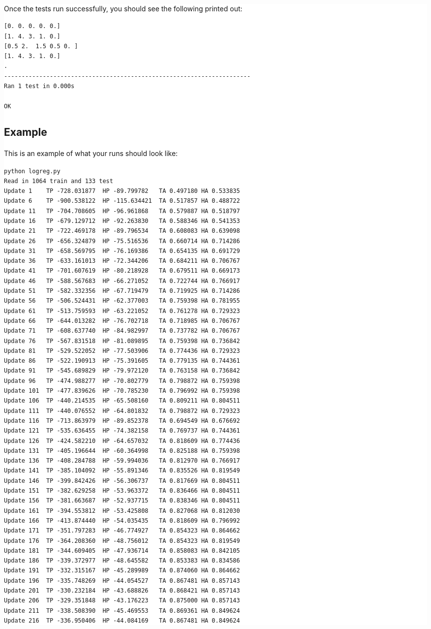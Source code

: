 Once the tests run successfully, you should see the following printed out:

```
[0. 0. 0. 0. 0.]
[1. 4. 3. 1. 0.]
[0.5 2.  1.5 0.5 0. ]
[1. 4. 3. 1. 0.]
.
----------------------------------------------------------------------
Ran 1 test in 0.000s

OK
```

## Example

This is an example of what your runs should look like:
```
python logreg.py
Read in 1064 train and 133 test
Update 1	TP -728.031877	HP -89.799782	TA 0.497180	HA 0.533835
Update 6	TP -900.538122	HP -115.634421	TA 0.517857	HA 0.488722
Update 11	TP -704.708605	HP -96.961868	TA 0.579887	HA 0.518797
Update 16	TP -679.129712	HP -92.263830	TA 0.588346	HA 0.541353
Update 21	TP -722.469178	HP -89.796534	TA 0.608083	HA 0.639098
Update 26	TP -656.324879	HP -75.516536	TA 0.660714	HA 0.714286
Update 31	TP -658.569795	HP -76.169386	TA 0.654135	HA 0.691729
Update 36	TP -633.161013	HP -72.344206	TA 0.684211	HA 0.706767
Update 41	TP -701.607619	HP -80.218928	TA 0.679511	HA 0.669173
Update 46	TP -588.567683	HP -66.271052	TA 0.722744	HA 0.766917
Update 51	TP -582.332356	HP -67.719479	TA 0.719925	HA 0.714286
Update 56	TP -506.524431	HP -62.377003	TA 0.759398	HA 0.781955
Update 61	TP -513.759593	HP -63.221052	TA 0.761278	HA 0.729323
Update 66	TP -644.013282	HP -76.702718	TA 0.718985	HA 0.706767
Update 71	TP -608.637740	HP -84.982997	TA 0.737782	HA 0.706767
Update 76	TP -567.831518	HP -81.089895	TA 0.759398	HA 0.736842
Update 81	TP -529.522052	HP -77.503906	TA 0.774436	HA 0.729323
Update 86	TP -522.190913	HP -75.391605	TA 0.779135	HA 0.744361
Update 91	TP -545.689829	HP -79.972120	TA 0.763158	HA 0.736842
Update 96	TP -474.988277	HP -70.802779	TA 0.798872	HA 0.759398
Update 101	TP -477.839626	HP -70.785230	TA 0.796992	HA 0.759398
Update 106	TP -440.214535	HP -65.508160	TA 0.809211	HA 0.804511
Update 111	TP -440.076552	HP -64.801832	TA 0.798872	HA 0.729323
Update 116	TP -713.863979	HP -89.852378	TA 0.694549	HA 0.676692
Update 121	TP -535.636455	HP -74.382158	TA 0.769737	HA 0.744361
Update 126	TP -424.582210	HP -64.657032	TA 0.818609	HA 0.774436
Update 131	TP -405.196644	HP -60.364998	TA 0.825188	HA 0.759398
Update 136	TP -408.284788	HP -59.994036	TA 0.812970	HA 0.766917
Update 141	TP -385.104092	HP -55.891346	TA 0.835526	HA 0.819549
Update 146	TP -399.842426	HP -56.306737	TA 0.817669	HA 0.804511
Update 151	TP -382.629258	HP -53.963372	TA 0.836466	HA 0.804511
Update 156	TP -381.663687	HP -52.937715	TA 0.838346	HA 0.804511
Update 161	TP -394.553812	HP -53.425808	TA 0.827068	HA 0.812030
Update 166	TP -413.874440	HP -54.035435	TA 0.818609	HA 0.796992
Update 171	TP -351.797283	HP -46.774927	TA 0.854323	HA 0.864662
Update 176	TP -364.208360	HP -48.756012	TA 0.854323	HA 0.819549
Update 181	TP -344.609405	HP -47.936714	TA 0.858083	HA 0.842105
Update 186	TP -339.372977	HP -48.645582	TA 0.853383	HA 0.834586
Update 191	TP -332.315167	HP -45.289989	TA 0.874060	HA 0.864662
Update 196	TP -335.748269	HP -44.054527	TA 0.867481	HA 0.857143
Update 201	TP -330.232184	HP -43.688826	TA 0.868421	HA 0.857143
Update 206	TP -329.351848	HP -43.176223	TA 0.875000	HA 0.857143
Update 211	TP -338.508390	HP -45.469553	TA 0.869361	HA 0.849624
Update 216	TP -336.950406	HP -44.084169	TA 0.867481	HA 0.849624
```